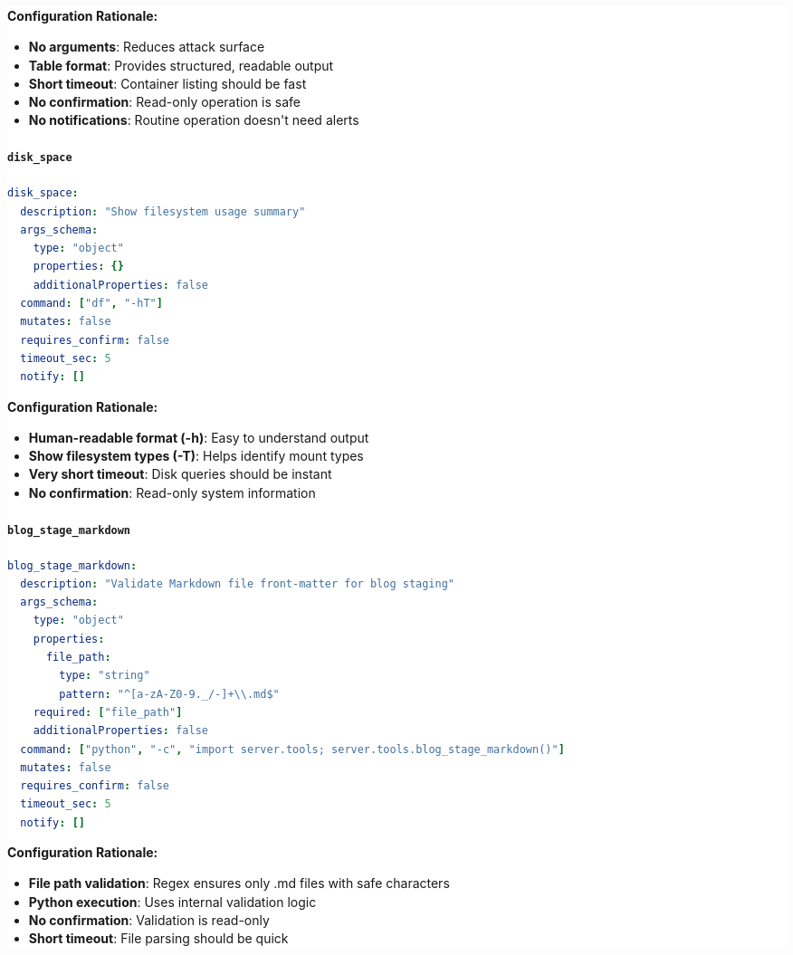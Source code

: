 **Configuration Rationale:**
- **No arguments**: Reduces attack surface
- **Table format**: Provides structured, readable output
- **Short timeout**: Container listing should be fast
- **No confirmation**: Read-only operation is safe
- **No notifications**: Routine operation doesn't need alerts

#### `disk_space`
```yaml
disk_space:
  description: "Show filesystem usage summary"
  args_schema:
    type: "object"
    properties: {}
    additionalProperties: false
  command: ["df", "-hT"]
  mutates: false
  requires_confirm: false
  timeout_sec: 5
  notify: []
```

**Configuration Rationale:**
- **Human-readable format (-h)**: Easy to understand output
- **Show filesystem types (-T)**: Helps identify mount types
- **Very short timeout**: Disk queries should be instant
- **No confirmation**: Read-only system information

#### `blog_stage_markdown`
```yaml
blog_stage_markdown:
  description: "Validate Markdown file front-matter for blog staging"
  args_schema:
    type: "object"
    properties:
      file_path:
        type: "string"
        pattern: "^[a-zA-Z0-9._/-]+\\.md$"
    required: ["file_path"]
    additionalProperties: false
  command: ["python", "-c", "import server.tools; server.tools.blog_stage_markdown()"]
  mutates: false
  requires_confirm: false
  timeout_sec: 5
  notify: []
```

**Configuration Rationale:**
- **File path validation**: Regex ensures only .md files with safe characters
- **Python execution**: Uses internal validation logic
- **No confirmation**: Validation is read-only
- **Short timeout**: File parsing should be quick
